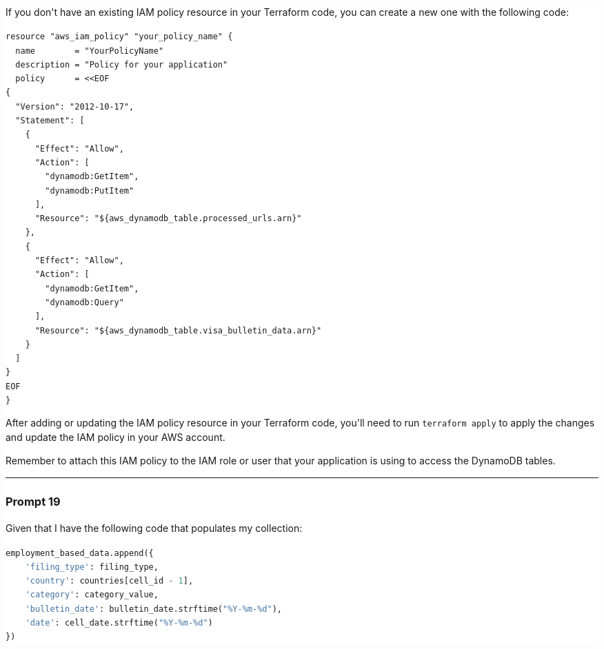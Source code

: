 If you don't have an existing IAM policy resource in your Terraform code, you can create a new one with the following code:

```hcl
resource "aws_iam_policy" "your_policy_name" {
  name        = "YourPolicyName"
  description = "Policy for your application"
  policy      = <<EOF
{
  "Version": "2012-10-17",
  "Statement": [
    {
      "Effect": "Allow",
      "Action": [
        "dynamodb:GetItem",
        "dynamodb:PutItem"
      ],
      "Resource": "${aws_dynamodb_table.processed_urls.arn}"
    },
    {
      "Effect": "Allow",
      "Action": [
        "dynamodb:GetItem",
        "dynamodb:Query"
      ],
      "Resource": "${aws_dynamodb_table.visa_bulletin_data.arn}"
    }
  ]
}
EOF
}
```

After adding or updating the IAM policy resource in your Terraform code, you'll need to run `terraform apply` to apply the changes and update the IAM policy in your AWS account.

Remember to attach this IAM policy to the IAM role or user that your application is using to access the DynamoDB tables.

---

### Prompt 19

Given that I have the following code that populates my collection:

```python
employment_based_data.append({
    'filing_type': filing_type,
    'country': countries[cell_id - 1],
    'category': category_value,
    'bulletin_date': bulletin_date.strftime("%Y-%m-%d"),
    'date': cell_date.strftime("%Y-%m-%d")
})
```
